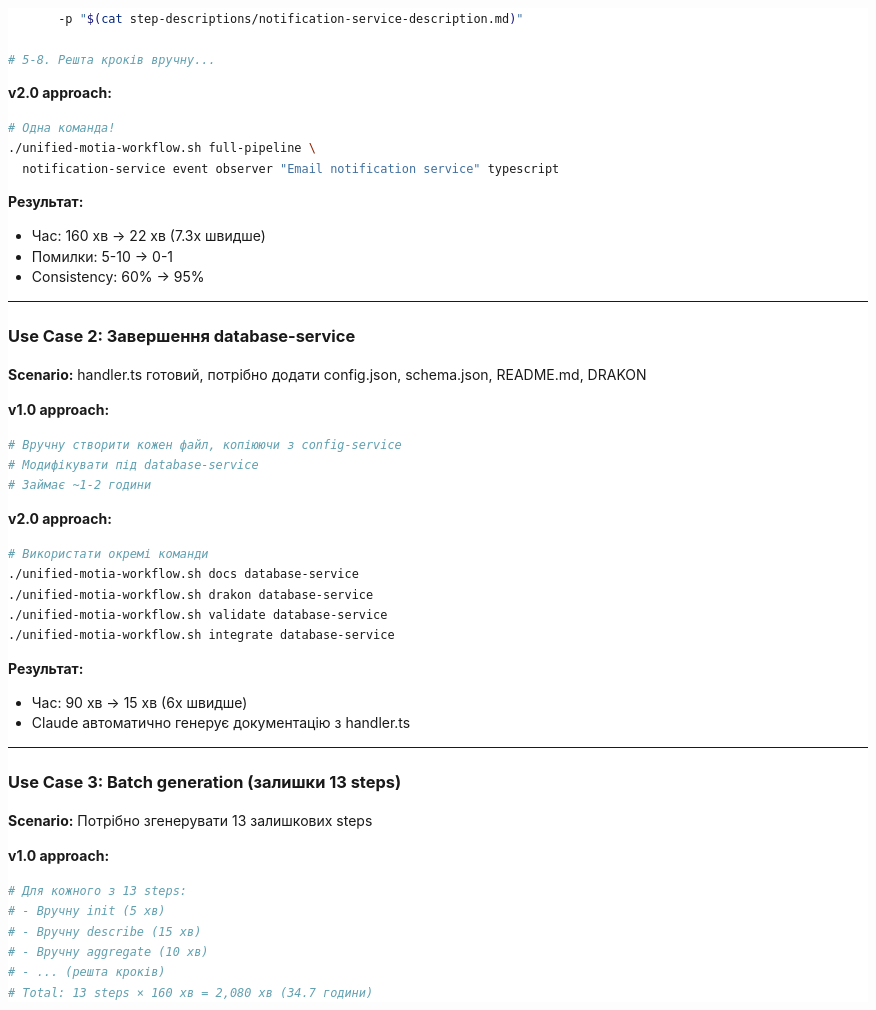 ```bash
       -p "$(cat step-descriptions/notification-service-description.md)"

# 5-8. Решта кроків вручну...
```

**v2.0 approach:**
```bash
# Одна команда!
./unified-motia-workflow.sh full-pipeline \
  notification-service event observer "Email notification service" typescript
```

**Результат:**
- Час: 160 хв → 22 хв (7.3x швидше)
- Помилки: 5-10 → 0-1
- Consistency: 60% → 95%

---

### Use Case 2: Завершення database-service

**Scenario:** handler.ts готовий, потрібно додати config.json, schema.json, README.md, DRAKON

**v1.0 approach:**
```bash
# Вручну створити кожен файл, копіюючи з config-service
# Модифікувати під database-service
# Займає ~1-2 години
```

**v2.0 approach:**
```bash
# Використати окремі команди
./unified-motia-workflow.sh docs database-service
./unified-motia-workflow.sh drakon database-service
./unified-motia-workflow.sh validate database-service
./unified-motia-workflow.sh integrate database-service
```

**Результат:**
- Час: 90 хв → 15 хв (6x швидше)
- Claude автоматично генерує документацію з handler.ts

---

### Use Case 3: Batch generation (залишки 13 steps)

**Scenario:** Потрібно згенерувати 13 залишкових steps

**v1.0 approach:**
```bash
# Для кожного з 13 steps:
# - Вручну init (5 хв)
# - Вручну describe (15 хв)
# - Вручну aggregate (10 хв)
# - ... (решта кроків)
# Total: 13 steps × 160 хв = 2,080 хв (34.7 години)
```
